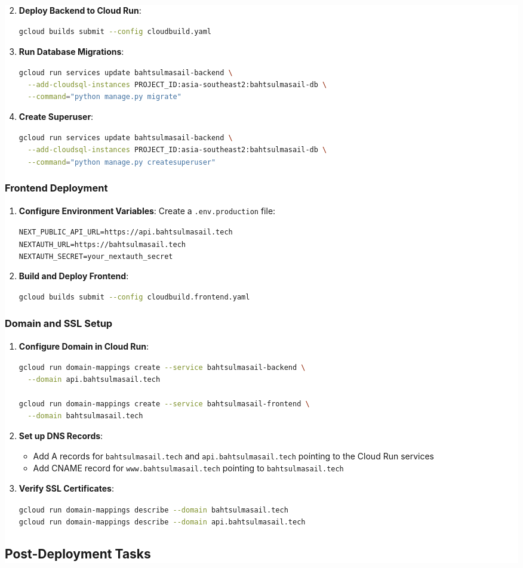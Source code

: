 2. **Deploy Backend to Cloud Run**:
   ```bash
   gcloud builds submit --config cloudbuild.yaml
   ```

3. **Run Database Migrations**:
   ```bash
   gcloud run services update bahtsulmasail-backend \
     --add-cloudsql-instances PROJECT_ID:asia-southeast2:bahtsulmasail-db \
     --command="python manage.py migrate"
   ```

4. **Create Superuser**:
   ```bash
   gcloud run services update bahtsulmasail-backend \
     --add-cloudsql-instances PROJECT_ID:asia-southeast2:bahtsulmasail-db \
     --command="python manage.py createsuperuser"
   ```

### Frontend Deployment

1. **Configure Environment Variables**:
   Create a `.env.production` file:
   ```
   NEXT_PUBLIC_API_URL=https://api.bahtsulmasail.tech
   NEXTAUTH_URL=https://bahtsulmasail.tech
   NEXTAUTH_SECRET=your_nextauth_secret
   ```

2. **Build and Deploy Frontend**:
   ```bash
   gcloud builds submit --config cloudbuild.frontend.yaml
   ```

### Domain and SSL Setup

1. **Configure Domain in Cloud Run**:
   ```bash
   gcloud run domain-mappings create --service bahtsulmasail-backend \
     --domain api.bahtsulmasail.tech
   
   gcloud run domain-mappings create --service bahtsulmasail-frontend \
     --domain bahtsulmasail.tech
   ```

2. **Set up DNS Records**:
   - Add A records for `bahtsulmasail.tech` and `api.bahtsulmasail.tech` pointing to the Cloud Run services
   - Add CNAME record for `www.bahtsulmasail.tech` pointing to `bahtsulmasail.tech`

3. **Verify SSL Certificates**:
   ```bash
   gcloud run domain-mappings describe --domain bahtsulmasail.tech
   gcloud run domain-mappings describe --domain api.bahtsulmasail.tech
   ```

## Post-Deployment Tasks

